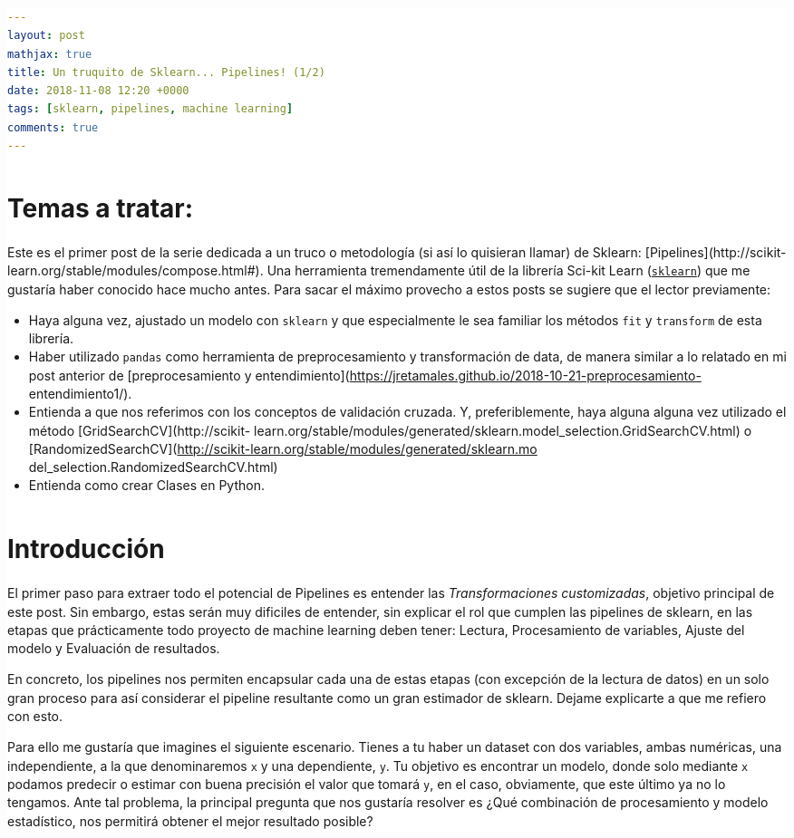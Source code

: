```yaml
---
layout: post
mathjax: true
title: Un truquito de Sklearn... Pipelines! (1/2)
date: 2018-11-08 12:20 +0000
tags: [sklearn, pipelines, machine learning]
comments: true
---
```

 
# Temas a tratar: 
 
Este es el primer post de la serie dedicada a un truco o metodología (si así lo
quisieran llamar) de Sklearn: [Pipelines](http://scikit-
learn.org/stable/modules/compose.html#). Una herramienta tremendamente útil de
la librería Sci-kit Learn ([`sklearn`](http://scikit-learn.org/)) que me
gustaría haber conocido hace mucho antes. Para sacar el máximo provecho a estos
posts se sugiere que el lector previamente:
* Haya alguna vez, ajustado un modelo con `sklearn` y que especialmente le sea
familiar los métodos `fit` y `transform` de esta librería.
* Haber utilizado `pandas` como herramienta de preprocesamiento y transformación
de data, de manera similar a lo relatado en mi post anterior de
[preprocesamiento y
entendimiento](https://jretamales.github.io/2018-10-21-preprocesamiento-
entendimiento1/).
* Entienda a que nos referimos con los conceptos de validación cruzada. Y,
preferiblemente, haya alguna alguna vez utilizado el método
[GridSearchCV](http://scikit-
learn.org/stable/modules/generated/sklearn.model_selection.GridSearchCV.html) o
[RandomizedSearchCV](http://scikit-learn.org/stable/modules/generated/sklearn.mo
del_selection.RandomizedSearchCV.html)
* Entienda como crear Clases en Python. 
 
# Introducción 
 
El primer paso para extraer todo el potencial de Pipelines es entender las
*Transformaciones customizadas*, objetivo principal de este post. Sin embargo,
estas serán muy dificiles de entender, sin explicar el rol que cumplen las
pipelines de sklearn, en las etapas que prácticamente todo proyecto de machine
learning deben tener: Lectura, Procesamiento de variables, Ajuste del modelo y
Evaluación de resultados.

En concreto, los pipelines nos permiten encapsular cada una de estas etapas (con
excepción de la lectura de datos) en un solo gran proceso para así considerar el
pipeline resultante como un gran estimador de sklearn. Dejame explicarte a que
me refiero con esto.

Para ello me gustaría que imagines el siguiente escenario. Tienes a tu haber un
dataset con dos variables, ambas numéricas, una independiente, a la que
denominaremos `x` y una dependiente, `y`. Tu objetivo es encontrar un modelo,
donde solo mediante `x` podamos predecir o estimar con buena precisión el valor
que tomará `y`, en el caso, obviamente, que este último ya no lo tengamos. Ante
tal problema, la principal pregunta que nos gustaría resolver es ¿Qué
combinación de procesamiento y modelo estadístico, nos permitirá obtener el
mejor resultado posible?
